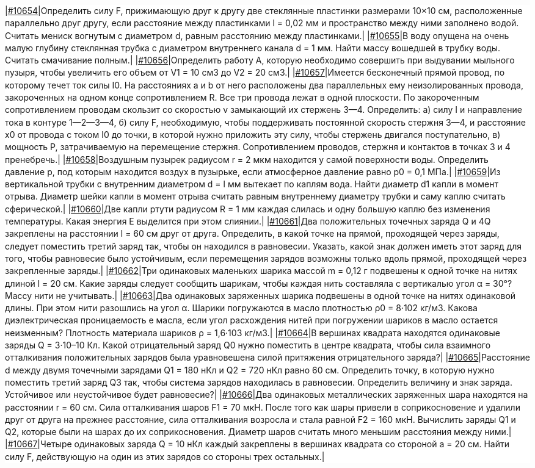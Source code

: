 |[#10654](https://github.com/kolya5544/reshenie-zadach.com.ua/tree/master/%D1%84%D0%B8%D0%B7%D0%B8%D0%BA%D0%B0/db/10654.zip)|Определить силу F, прижимающую друг к другу две стеклянные пластинки размерами 10&#215;10 см, расположенные параллельно друг другу, если расстояние между пластинками l = 0,02 мм и пространство между ними заполнено водой. Считать мениск вогнутым с диаметром d, равным расстоянию между пластинками.|
|[#10655](https://github.com/kolya5544/reshenie-zadach.com.ua/tree/master/%D1%84%D0%B8%D0%B7%D0%B8%D0%BA%D0%B0/db/10655.zip)|В воду опущена на очень малую глубину стеклянная трубка с диаметром внутреннего канала d = 1 мм. Найти массу вошедшей в трубку воды. Считать смачивание полным.|
|[#10656](https://github.com/kolya5544/reshenie-zadach.com.ua/tree/master/%D1%84%D0%B8%D0%B7%D0%B8%D0%BA%D0%B0/db/10656.zip)|Определить работу A, которую необходимо совершить при выдувании мыльного пузыря, чтобы увеличить его объем от V1 = 10 см3 до V2 = 20 см3.|
|[#10657](https://github.com/kolya5544/reshenie-zadach.com.ua/tree/master/%D1%84%D0%B8%D0%B7%D0%B8%D0%BA%D0%B0/db/10657.zip)|Имеется бесконечный прямой провод, по которому течет ток силы I0. На расстояниях a и b от него расположены два параллельных ему неизолированных провода, закороченных на одном конце сопротивлением R. Все три провода лежат в одной плоскости. По закороченным сопротивлением проводам скользит со скоростью v замыкающий их стержень 3&#8212;4. Определить: а) силу I и направление тока в контуре 1&#8212;2&#8212;3&#8212;4, б) силу F, необходимую, чтобы поддерживать постоянной скорость стержня 3&#8212;4, и расстояние х0 от провода с током I0 до точки, в которой нужно приложить эту силу, чтобы стержень двигался поступательно, в) мощность Р, затрачиваемую на перемещение стержня. Сопротивлением проводов, стержня и контактов в точках 3 и 4 пренебречь.|
|[#10658](https://github.com/kolya5544/reshenie-zadach.com.ua/tree/master/%D1%84%D0%B8%D0%B7%D0%B8%D0%BA%D0%B0/db/10658.zip)|Воздушным пузырек радиусом r = 2 мкм находится у самой поверхности воды. Определить давление р, под которым находится воздух в пузырьке, если атмосферное давление равно р0 = 0,1 МПа.|
|[#10659](https://github.com/kolya5544/reshenie-zadach.com.ua/tree/master/%D1%84%D0%B8%D0%B7%D0%B8%D0%BA%D0%B0/db/10659.zip)|Из вертикальной трубки с внутренним диаметром d = l мм вытекает по каплям вода. Найти диаметр d1 капли в момент отрыва. Диаметр шейки капли в момент отрыва считать равным внутреннему диаметру трубки и саму каплю считать сферической.|
|[#10660](https://github.com/kolya5544/reshenie-zadach.com.ua/tree/master/%D1%84%D0%B8%D0%B7%D0%B8%D0%BA%D0%B0/db/10660.zip)|Две капли ртути радиусом R = 1 мм каждая слилась и одну большую каплю без изменения температуры. Какая энергия Е выделится при этом слиянии.|
|[#10661](https://github.com/kolya5544/reshenie-zadach.com.ua/tree/master/%D1%84%D0%B8%D0%B7%D0%B8%D0%BA%D0%B0/db/10661.zip)|Два положительных точечных заряда Q и 4Q закреплены на расстоянии l = 60 см друг от друга. Определить, в какой точке на прямой, проходящей через заряды, следует поместить третий заряд так, чтобы он находился в равновесии. Указать, какой знак должен иметь этот заряд для того, чтобы равновесие было устойчивым, если перемещения зарядов возможны только вдоль прямой, проходящей через закрепленные заряды.|
|[#10662](https://github.com/kolya5544/reshenie-zadach.com.ua/tree/master/%D1%84%D0%B8%D0%B7%D0%B8%D0%BA%D0%B0/db/10662.zip)|Три одинаковых маленьких шарика массой m = 0,12 г подвешены к одной точке на нитях длиной l = 20 см. Какие заряды следует сообщить шарикам, чтобы каждая нить составляла с вертикалью угол &#945; = 30°? Массу нити не учитывать.|
|[#10663](https://github.com/kolya5544/reshenie-zadach.com.ua/tree/master/%D1%84%D0%B8%D0%B7%D0%B8%D0%BA%D0%B0/db/10663.zip)|Два одинаковых заряженных шарика подвешены в одной точке на нитях одинаковой длины. При этом нити разошлись на угол &#945;. Шарики погружаются в масло плотностью &#961;0 = 8&#183;102 кг/м3. Какова диэлектрическая проницаемость е масла, если угол расхождения нитей при погружении шариков в масло остается неизменным? Плотность материала шариков &#961; = 1,6&#183;103 кг/м3.|
|[#10664](https://github.com/kolya5544/reshenie-zadach.com.ua/tree/master/%D1%84%D0%B8%D0%B7%D0%B8%D0%BA%D0%B0/db/10664.zip)|В вершинах квадрата находятся одинаковые заряды Q = 3&#183;10&#8211;10 Кл. Какой отрицательный заряд Q0 нужно поместить в центре квадрата, чтобы сила взаимного отталкивания положительных зарядов была уравновешена силой притяжения отрицательного заряда?|
|[#10665](https://github.com/kolya5544/reshenie-zadach.com.ua/tree/master/%D1%84%D0%B8%D0%B7%D0%B8%D0%BA%D0%B0/db/10665.zip)|Расстояние d между двумя точечными зарядами Q1 = 180 нКл и Q2 = 720 нКл равно 60 см. Определить точку, в которую нужно поместить третий заряд Q3 так, чтобы система зарядов находилась в равновесии. Определить величину и знак заряда. Устойчивое или неустойчивое будет равновесие?|
|[#10666](https://github.com/kolya5544/reshenie-zadach.com.ua/tree/master/%D1%84%D0%B8%D0%B7%D0%B8%D0%BA%D0%B0/db/10666.zip)|Два одинаковых металлических заряженных шара находятся на расстоянии r = 60 см. Сила отталкивания шаров F1 = 70 мкН. После того как шары привели в соприкосновение и удалили друг от друга на прежнее расстояние, сила отталкивания возросла и стала равной F2 = 160 мкН. Вычислить заряды Q1 и Q2, которые были на шарах до их соприкосновения. Диаметр шаров считать много меньшим расстояния между ними.|
|[#10667](https://github.com/kolya5544/reshenie-zadach.com.ua/tree/master/%D1%84%D0%B8%D0%B7%D0%B8%D0%BA%D0%B0/db/10667.zip)|Четыре одинаковых заряда Q = 10 нКл каждый закреплены в вершинах квадрата со стороной а = 20 см. Найти силу F, действующую на один из этих зарядов со стороны трех остальных.|